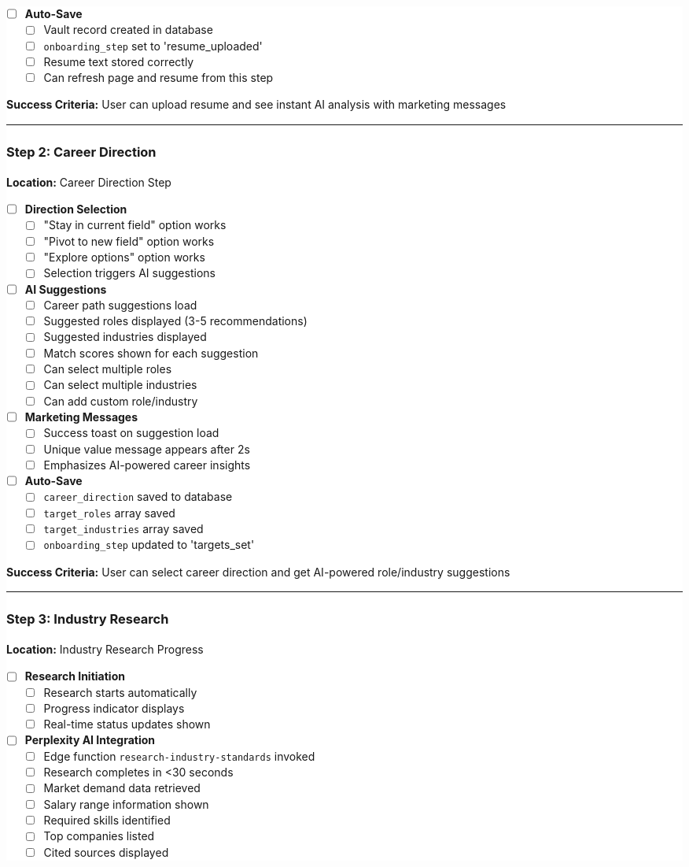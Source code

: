 - [ ] **Auto-Save**
  - [ ] Vault record created in database
  - [ ] `onboarding_step` set to 'resume_uploaded'
  - [ ] Resume text stored correctly
  - [ ] Can refresh page and resume from this step

**Success Criteria:** User can upload resume and see instant AI analysis with marketing messages

---

### Step 2: Career Direction
**Location:** Career Direction Step

- [ ] **Direction Selection**
  - [ ] "Stay in current field" option works
  - [ ] "Pivot to new field" option works
  - [ ] "Explore options" option works
  - [ ] Selection triggers AI suggestions

- [ ] **AI Suggestions**
  - [ ] Career path suggestions load
  - [ ] Suggested roles displayed (3-5 recommendations)
  - [ ] Suggested industries displayed
  - [ ] Match scores shown for each suggestion
  - [ ] Can select multiple roles
  - [ ] Can select multiple industries
  - [ ] Can add custom role/industry

- [ ] **Marketing Messages**
  - [ ] Success toast on suggestion load
  - [ ] Unique value message appears after 2s
  - [ ] Emphasizes AI-powered career insights

- [ ] **Auto-Save**
  - [ ] `career_direction` saved to database
  - [ ] `target_roles` array saved
  - [ ] `target_industries` array saved
  - [ ] `onboarding_step` updated to 'targets_set'

**Success Criteria:** User can select career direction and get AI-powered role/industry suggestions

---

### Step 3: Industry Research
**Location:** Industry Research Progress

- [ ] **Research Initiation**
  - [ ] Research starts automatically
  - [ ] Progress indicator displays
  - [ ] Real-time status updates shown

- [ ] **Perplexity AI Integration**
  - [ ] Edge function `research-industry-standards` invoked
  - [ ] Research completes in <30 seconds
  - [ ] Market demand data retrieved
  - [ ] Salary range information shown
  - [ ] Required skills identified
  - [ ] Top companies listed
  - [ ] Cited sources displayed
